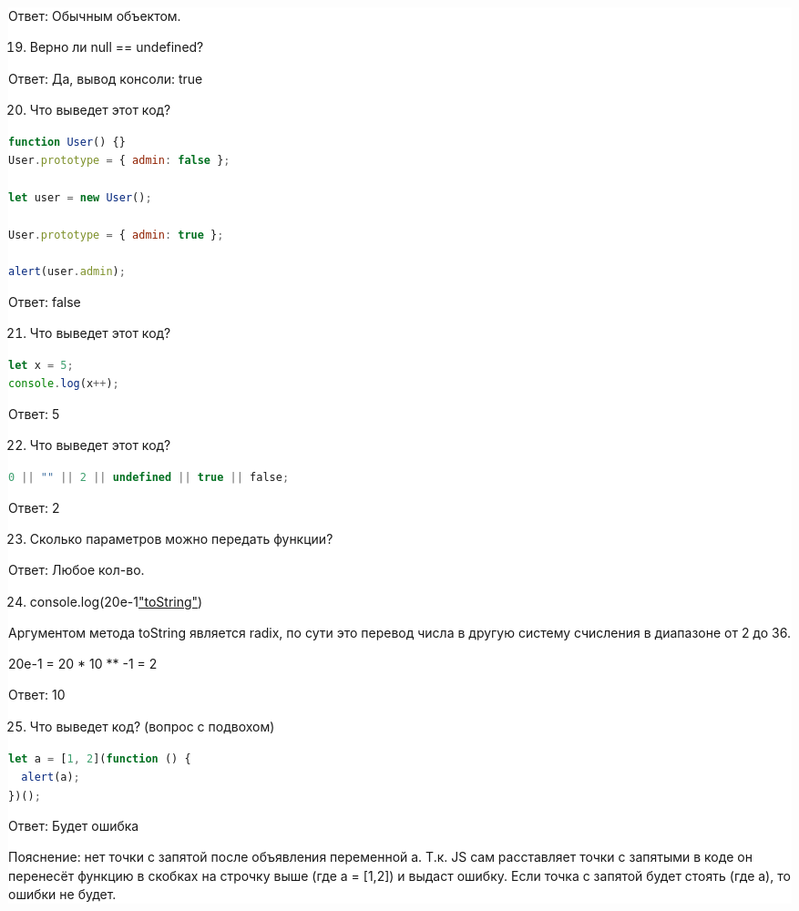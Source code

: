 Ответ: Обычным объектом.

19. Верно ли null == undefined?

Ответ: Да, вывод консоли: true

20. Что выведет этот код?

```js
function User() {}
User.prototype = { admin: false };

let user = new User();

User.prototype = { admin: true };

alert(user.admin);
```

Ответ: false

21. Что выведет этот код?

```js
let x = 5;
console.log(x++);
```

Ответ: 5

22. Что выведет этот код?

```js
0 || "" || 2 || undefined || true || falsе;
```

Ответ: 2

23. Сколько параметров можно передать функции?

Ответ: Любое кол-во.

24. console.log(20e-1["toString"](2))

Аргументом метода toString является radix,
по сути это перевод числа в другую систему счисления в диапазоне от 2 до 36.

20e-1 = 20 \* 10 \*\* -1 = 2

Ответ: 10

25. Что выведет код? (вопрос с подвохом)

```js
let a = [1, 2](function () {
  alert(a);
})();
```

Ответ: Будет ошибка

Пояснение: нет точки с запятой после объявления переменной a.
Т.к. JS сам расставляет точки с запятыми в коде он перенесёт функцию в скобках
на строчку выше (где a = [1,2]) и выдаст ошибку.
Если точка с запятой будет стоять (где a), то ошибки не будет.
